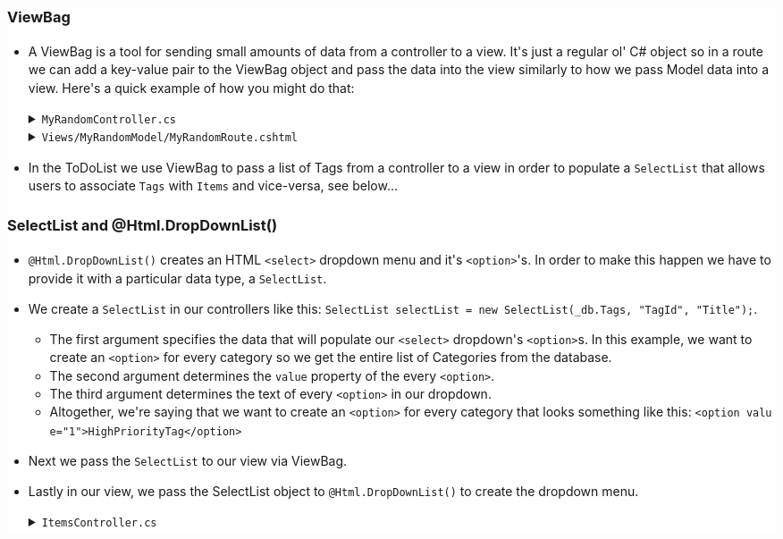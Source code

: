 ### ViewBag
  - A ViewBag is a tool for sending small amounts of data from a controller to a view. It's just a regular ol' C# object so in a route we can add a key-value pair to the ViewBag object and pass the data into the view similarly to how we pass Model data into a view. Here's a quick example of how you might do that:
    <details><summary><code>MyRandomController.cs</code></summary>

      ```c#
      public ActionResult MyRandomRoute()
      {
        ViewBag.MyFavoriteColor = "green";
        return View();
      }
      ```
    </details>

    <details><summary><code>Views/MyRandomModel/MyRandomRoute.cshtml</code></summary>

      ```c#
        <p>I like the color @ViewBag.MyFavoriteColor.</p>
        // In the browser this would render as:
        // I like the color green. 
      ```
    </details>
  - In the ToDoList we use ViewBag to pass a list of Tags from a controller to a view in order to populate a `SelectList` that allows users to associate `Tags` with `Items` and vice-versa, see below...

### SelectList and @Html.DropDownList()

  - `@Html.DropDownList()` creates an HTML `<select>` dropdown menu and it's `<option>`'s. In order to make this happen we have to provide it with a particular data type, a `SelectList`.
  - We create a `SelectList` in our controllers like this: `SelectList selectList = new SelectList(_db.Tags, "TagId", "Title");`.
    - The first argument specifies the data that will populate our `<select>` dropdown's `<option>`s. In this example, we want to create an `<option>` for every category so we get the entire list of Categories from the database.
    - The second argument determines the `value` property of the every `<option>`.
    - The third argument determines the text of every `<option>` in our dropdown.
    - Altogether, we're saying that we want to create an `<option>` for every category that looks something like this: `<option value="1">HighPriorityTag</option>` 
  - Next we pass the `SelectList` to our view via ViewBag.
  - Lastly in our view, we pass the SelectList object to `@Html.DropDownList()` to create the dropdown menu.

    <details><summary><code>ItemsController.cs</code></summary> 

      ```c#
      public ActionResult AddTag(int id)
      {
        Item thisItem = _db.Items.FirstOrDefault(items => items.ItemId == id);

        SelectList selectList = new SelectList(_db.Tags, "TagId", "Title"); // Create SelectList from the Tags table
        ViewBag.TagId = selectList;// Add a property (TagId) to the ViewBag object 
        // and use it to pass selectList to Views/Items/Create.cshtml
        return View(thisItem);
      }
      ```
    </details>
